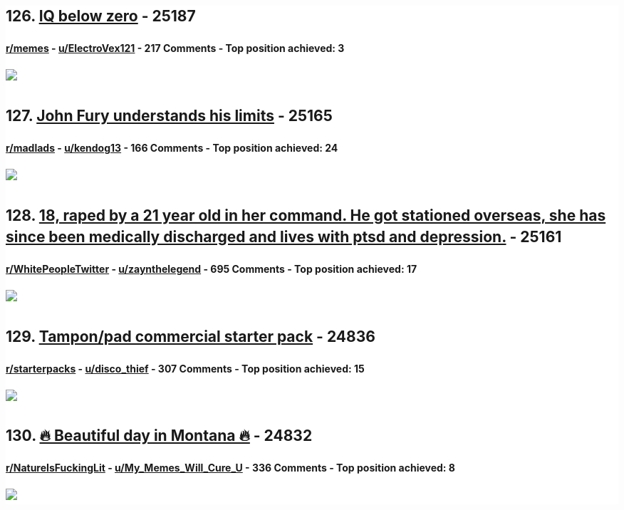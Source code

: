 ## 126. [IQ below zero](http://reddit.com/r/memes/comments/hljdzj/iq_below_zero/) - 25187
#### [r/memes](http://reddit.com/r/memes) - [u/ElectroVex121](http://reddit.com/u/ElectroVex121) - 217 Comments - Top position achieved: 3

<a href="https://i.redd.it/ohdxge8840951.jpg"><img src="https://b.thumbs.redditmedia.com/59cfakPvfVEVWwBue7p3e50aAPjJyfSikqAB8iZ8QwU.jpg"></img></a>

## 127. [John Fury understands his limits](http://reddit.com/r/madlads/comments/hlr3fu/john_fury_understands_his_limits/) - 25165
#### [r/madlads](http://reddit.com/r/madlads) - [u/kendog13](http://reddit.com/u/kendog13) - 166 Comments - Top position achieved: 24

<a href="https://i.redd.it/28od7f1nw2951.jpg"><img src="https://b.thumbs.redditmedia.com/UPky3YqLrnRsFFvxXq1K34PdxCIUcJWAAG5m36R_CSo.jpg"></img></a>

## 128. [18, raped by a 21 year old in her command. He got stationed overseas, she has since been medically discharged and lives with ptsd and depression.](http://reddit.com/r/WhitePeopleTwitter/comments/hlk7cc/18_raped_by_a_21_year_old_in_her_command_he_got/) - 25161
#### [r/WhitePeopleTwitter](http://reddit.com/r/WhitePeopleTwitter) - [u/zaynthelegend](http://reddit.com/u/zaynthelegend) - 695 Comments - Top position achieved: 17

<a href="https://i.redd.it/a8ab2niai0951.jpg"><img src="https://b.thumbs.redditmedia.com/2vuCtJ3zdtdPDhRR8caeJBDQkRwtEJi0XfLFlUo_uKc.jpg"></img></a>

## 129. [Tampon/pad commercial starter pack](http://reddit.com/r/starterpacks/comments/hlsyze/tamponpad_commercial_starter_pack/) - 24836
#### [r/starterpacks](http://reddit.com/r/starterpacks) - [u/disco_thief](http://reddit.com/u/disco_thief) - 307 Comments - Top position achieved: 15

<a href="https://i.redd.it/gec1dq4uf3951.jpg"><img src="https://b.thumbs.redditmedia.com/40hSFb6C-u6qFyEHyssPMYHJTuHbTmfEq_JnZhJ4L6c.jpg"></img></a>

## 130. [🔥 Beautiful day in Montana 🔥](http://reddit.com/r/NatureIsFuckingLit/comments/hlffgp/beautiful_day_in_montana/) - 24832
#### [r/NatureIsFuckingLit](http://reddit.com/r/NatureIsFuckingLit) - [u/My_Memes_Will_Cure_U](http://reddit.com/u/My_Memes_Will_Cure_U) - 336 Comments - Top position achieved: 8

<a href="https://i.imgur.com/yTeYXgx.gifv"><img src="https://a.thumbs.redditmedia.com/3O61TmDNsgHyWm9mQoLA3R-ckccQXyy19JN5hPTy1Q0.jpg"></img></a>
